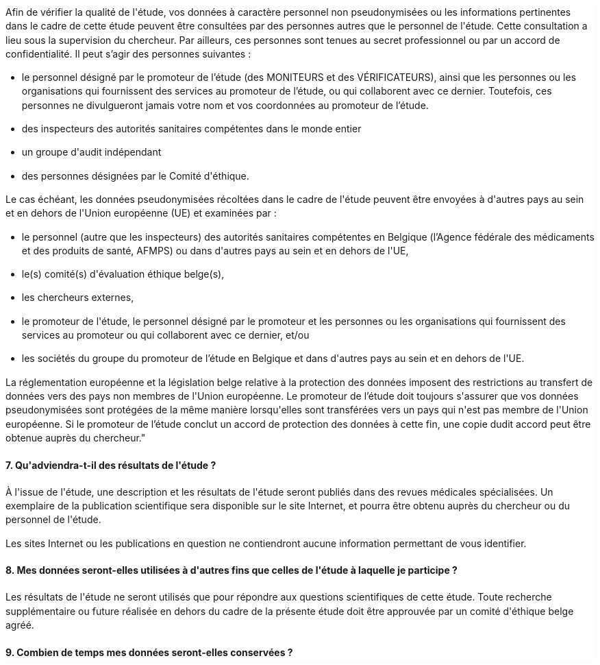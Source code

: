 Afin de vérifier la qualité de l'étude, vos données à caractère personnel non pseudonymisées ou les informations pertinentes dans le cadre de cette étude peuvent être consultées par des personnes autres que le personnel de l'étude. Cette consultation a lieu sous la supervision du chercheur. Par ailleurs, ces personnes sont tenues au secret professionnel ou par un accord de confidentialité. Il peut s’agir des personnes suivantes :

-   le personnel désigné par le promoteur de l’étude (des MONITEURS et des VÉRIFICATEURS), ainsi que les personnes ou les organisations qui fournissent des services au promoteur de l’étude, ou qui collaborent avec ce dernier. Toutefois, ces personnes ne divulgueront jamais votre nom et vos coordonnées au promoteur de l’étude.

-   des inspecteurs des autorités sanitaires compétentes dans le monde entier 

-   un groupe d'audit indépendant 

-   des personnes désignées par le Comité d'éthique.

Le cas échéant, les données pseudonymisées récoltées dans le cadre de l'étude peuvent être envoyées à d'autres pays au sein et en dehors de l'Union européenne (UE) et examinées par :

-   le personnel (autre que les inspecteurs) des autorités sanitaires compétentes en Belgique (l’Agence fédérale des médicaments et des produits de santé, AFMPS) ou dans d'autres pays au sein et en dehors de l'UE, 

-   le(s) comité(s) d'évaluation éthique belge(s), 

-   les chercheurs externes, 

-   le promoteur de l'étude, le personnel désigné par le promoteur et les personnes ou les organisations qui fournissent des services au promoteur ou qui collaborent avec ce dernier, et/ou 

-   les sociétés du groupe du promoteur de l’étude en Belgique et dans d'autres pays au sein et en dehors de l'UE.

La réglementation européenne et la législation belge relative à la protection des données imposent des restrictions au transfert de données vers des pays non membres de l'Union européenne. Le promoteur de l’étude doit toujours s'assurer que vos données pseudonymisées sont protégées de la même manière lorsqu'elles sont transférées vers un pays qui n'est pas membre de l'Union européenne. Si le promoteur de l’étude conclut un accord de protection des données à cette fin, une copie dudit accord peut être obtenue auprès du chercheur."

#### 7. Qu'adviendra-t-il des résultats de l'étude ?
    
À l'issue de l'étude, une description et les résultats de l'étude seront publiés dans des revues médicales spécialisées. Un exemplaire de la publication scientifique sera disponible sur le site Internet, et pourra être obtenu auprès du chercheur ou du personnel de l'étude.

Les sites Internet ou les publications en question ne contiendront aucune information permettant de vous identifier.

#### 8. Mes données seront-elles utilisées à d'autres fins que celles de l'étude à laquelle je participe ?
    
Les résultats de l'étude ne seront utilisés que pour répondre aux questions scientifiques de cette étude. Toute recherche supplémentaire ou future réalisée en dehors du cadre de la présente étude doit être approuvée par un comité d'éthique belge agréé.

#### 9. Combien de temps mes données seront-elles conservées ?
    